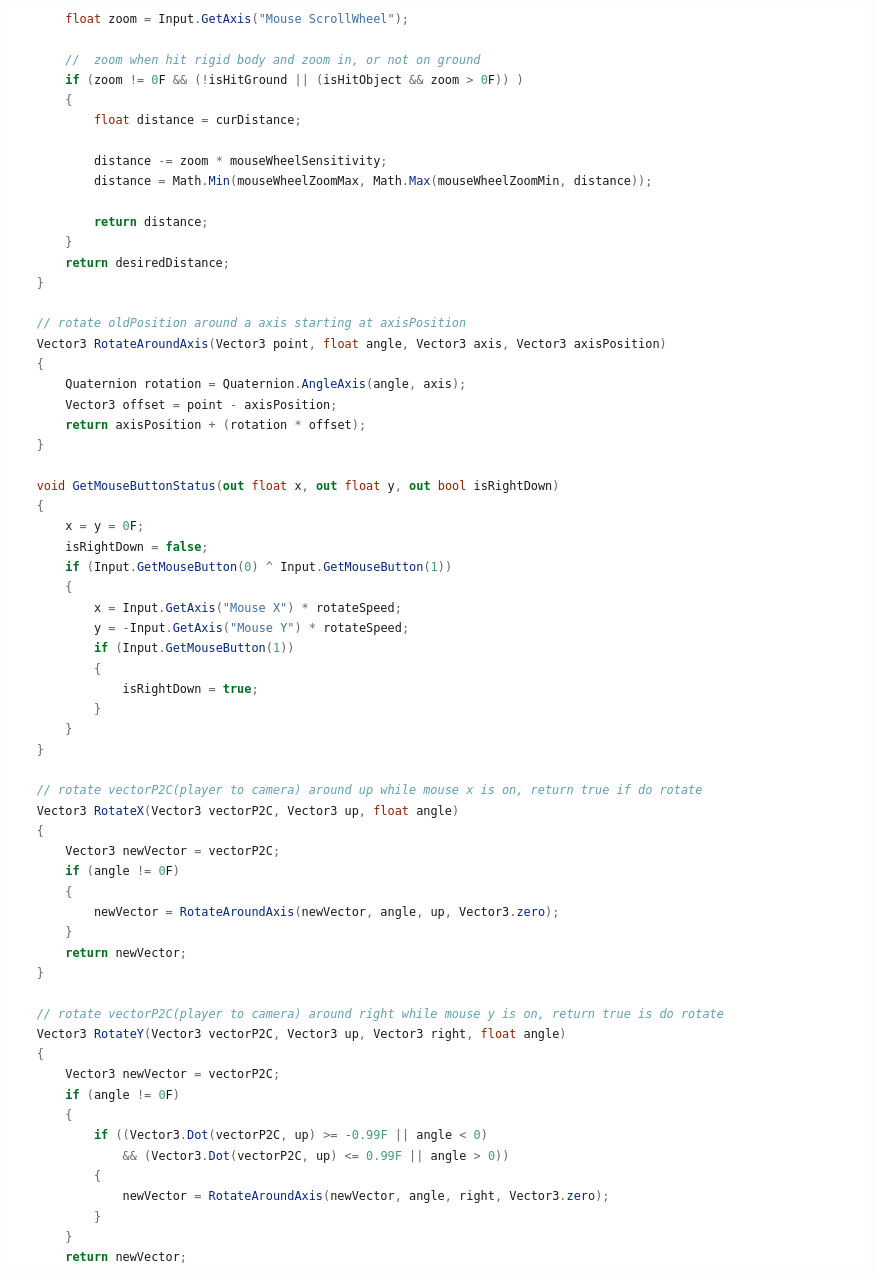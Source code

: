 ```c#
        float zoom = Input.GetAxis("Mouse ScrollWheel");

        //  zoom when hit rigid body and zoom in, or not on ground
        if (zoom != 0F && (!isHitGround || (isHitObject && zoom > 0F)) )
        {
            float distance = curDistance;

            distance -= zoom * mouseWheelSensitivity;
            distance = Math.Min(mouseWheelZoomMax, Math.Max(mouseWheelZoomMin, distance));

            return distance;
        }
        return desiredDistance;
    }

    // rotate oldPosition around a axis starting at axisPosition
    Vector3 RotateAroundAxis(Vector3 point, float angle, Vector3 axis, Vector3 axisPosition)
    {
        Quaternion rotation = Quaternion.AngleAxis(angle, axis);
        Vector3 offset = point - axisPosition;
        return axisPosition + (rotation * offset);
    }

    void GetMouseButtonStatus(out float x, out float y, out bool isRightDown)
    {
        x = y = 0F;
        isRightDown = false;
        if (Input.GetMouseButton(0) ^ Input.GetMouseButton(1))
        {
            x = Input.GetAxis("Mouse X") * rotateSpeed;
            y = -Input.GetAxis("Mouse Y") * rotateSpeed;
            if (Input.GetMouseButton(1))
            {
                isRightDown = true;
            }
        }
    }

    // rotate vectorP2C(player to camera) around up while mouse x is on, return true if do rotate
    Vector3 RotateX(Vector3 vectorP2C, Vector3 up, float angle)
    {
        Vector3 newVector = vectorP2C;
        if (angle != 0F)
        {
            newVector = RotateAroundAxis(newVector, angle, up, Vector3.zero);
        }
        return newVector;
    }

    // rotate vectorP2C(player to camera) around right while mouse y is on, return true is do rotate
    Vector3 RotateY(Vector3 vectorP2C, Vector3 up, Vector3 right, float angle)
    {
        Vector3 newVector = vectorP2C;
        if (angle != 0F)
        {
            if ((Vector3.Dot(vectorP2C, up) >= -0.99F || angle < 0)
                && (Vector3.Dot(vectorP2C, up) <= 0.99F || angle > 0))
            {
                newVector = RotateAroundAxis(newVector, angle, right, Vector3.zero);
            }
        }
        return newVector;
```